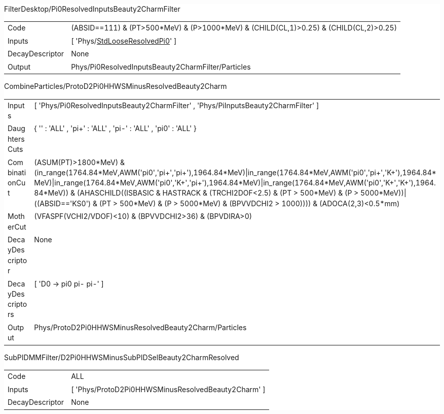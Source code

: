 FilterDesktop/Pi0ResolvedInputsBeauty2CharmFilter

|                 |                                                                                            |
|-----------------|--------------------------------------------------------------------------------------------|
| Code            | (ABSID==111) & (PT\>500\*MeV) & (P\>1000\*MeV) & (CHILD(CL,1)\>0.25) & (CHILD(CL,2)\>0.25) |
| Inputs          | [ 'Phys/[StdLooseResolvedPi0](./stripping21r1-commonparticles-stdlooseresolvedpi0)' ]    |
| DecayDescriptor | None                                                                                       |
| Output          | Phys/Pi0ResolvedInputsBeauty2CharmFilter/Particles                                         |

CombineParticles/ProtoD2Pi0HHWSMinusResolvedBeauty2Charm

|                  |                                                                                                                                                                                                                                                                                                                                                                                                                                                                         |
|------------------|-------------------------------------------------------------------------------------------------------------------------------------------------------------------------------------------------------------------------------------------------------------------------------------------------------------------------------------------------------------------------------------------------------------------------------------------------------------------------|
| Inputs           | [ 'Phys/Pi0ResolvedInputsBeauty2CharmFilter' , 'Phys/PiInputsBeauty2CharmFilter' ]                                                                                                                                                                                                                                                                                                                                                                                    |
| DaughtersCuts    | { '' : 'ALL' , 'pi+' : 'ALL' , 'pi-' : 'ALL' , 'pi0' : 'ALL' }                                                                                                                                                                                                                                                                                                                                                                                                          |
| CombinationCut   | (ASUM(PT)\>1800\*MeV) & (in_range(1764.84\*MeV,AWM('pi0','pi+','pi+'),1964.84\*MeV)\|in_range(1764.84\*MeV,AWM('pi0','pi+','K+'),1964.84\*MeV)\|in_range(1764.84\*MeV,AWM('pi0','K+','pi+'),1964.84\*MeV)\|in_range(1764.84\*MeV,AWM('pi0','K+','K+'),1964.84\*MeV)) & (AHASCHILD((ISBASIC & HASTRACK & (TRCHI2DOF\<2.5) & (PT \> 500\*MeV) & (P \> 5000\*MeV))\|((ABSID=='KS0') & (PT \> 500\*MeV) & (P \> 5000\*MeV) & (BPVVDCHI2 \> 1000)))) & (ADOCA(2,3)\<0.5\*mm) |
| MotherCut        | (VFASPF(VCHI2/VDOF)\<10) & (BPVVDCHI2\>36) & (BPVDIRA\>0)                                                                                                                                                                                                                                                                                                                                                                                                               |
| DecayDescriptor  | None                                                                                                                                                                                                                                                                                                                                                                                                                                                                    |
| DecayDescriptors | [ 'D0 -\> pi0 pi- pi-' ]                                                                                                                                                                                                                                                                                                                                                                                                                                              |
| Output           | Phys/ProtoD2Pi0HHWSMinusResolvedBeauty2Charm/Particles                                                                                                                                                                                                                                                                                                                                                                                                                  |

SubPIDMMFilter/D2Pi0HHWSMinusSubPIDSelBeauty2CharmResolved

|                 |                                                                                                                         |
|-----------------|-------------------------------------------------------------------------------------------------------------------------|
| Code            | ALL                                                                                                                     |
| Inputs          | [ 'Phys/ProtoD2Pi0HHWSMinusResolvedBeauty2Charm' ]                                                                    |
| DecayDescriptor | None                                                                                                                    |